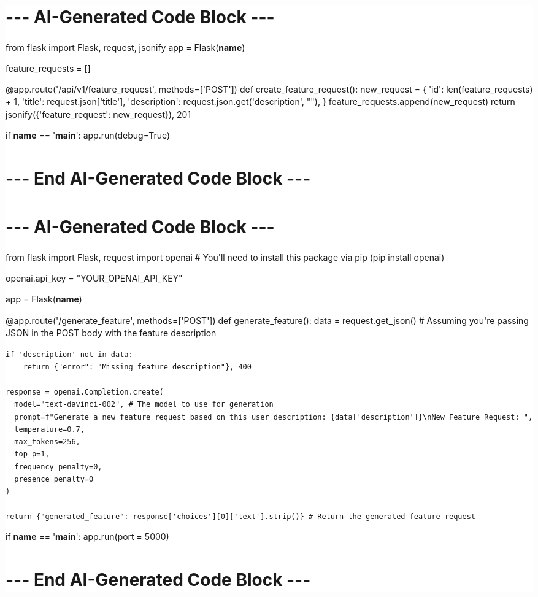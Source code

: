 # --- AI-Generated Code Block ---
from flask import Flask, request, jsonify
app = Flask(__name__)

feature_requests = []

@app.route('/api/v1/feature_request', methods=['POST'])
def create_feature_request():
    new_request = {
        'id': len(feature_requests) + 1,
        'title': request.json['title'],
        'description': request.json.get('description', ""),
    }
    feature_requests.append(new_request)
    return jsonify({'feature_request': new_request}), 201

if __name__ == '__main__':
    app.run(debug=True)
# --- End AI-Generated Code Block ---


# --- AI-Generated Code Block ---
from flask import Flask, request
import openai # You'll need to install this package via pip (pip install openai)

openai.api_key = "YOUR_OPENAI_API_KEY"

app = Flask(__name__)

@app.route('/generate_feature', methods=['POST'])
def generate_feature():
    data = request.get_json() # Assuming you're passing JSON in the POST body with the feature description

    if 'description' not in data:
        return {"error": "Missing feature description"}, 400

    response = openai.Completion.create(
      model="text-davinci-002", # The model to use for generation
      prompt=f"Generate a new feature request based on this user description: {data['description']}\nNew Feature Request: ",
      temperature=0.7,
      max_tokens=256,
      top_p=1,
      frequency_penalty=0,
      presence_penalty=0
    )

    return {"generated_feature": response['choices'][0]['text'].strip()} # Return the generated feature request

if __name__ == '__main__':
   app.run(port = 5000)
# --- End AI-Generated Code Block ---
